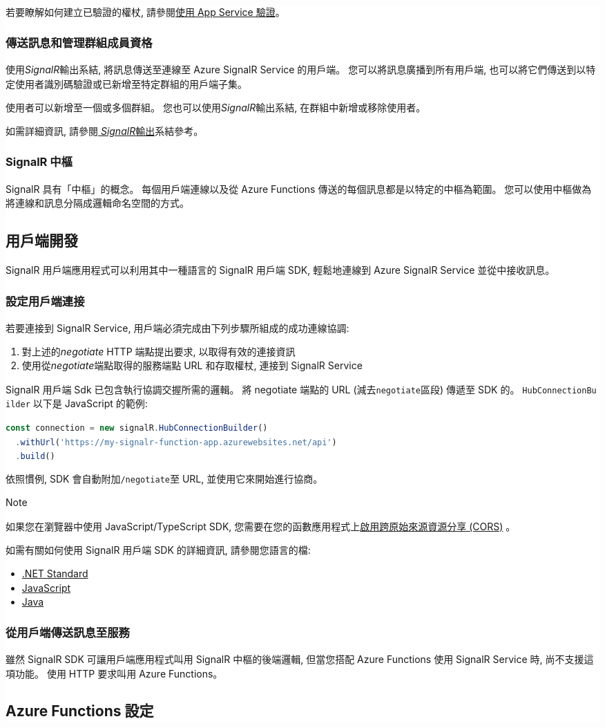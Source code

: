 若要瞭解如何建立已驗證的權杖, 請參閱[使用 App Service 驗證](#using-app-service-authentication)。

### <a name="sending-messages-and-managing-group-membership"></a>傳送訊息和管理群組成員資格

使用*SignalR*輸出系結, 將訊息傳送至連線至 Azure SignalR Service 的用戶端。 您可以將訊息廣播到所有用戶端, 也可以將它們傳送到以特定使用者識別碼驗證或已新增至特定群組的用戶端子集。

使用者可以新增至一個或多個群組。 您也可以使用*SignalR*輸出系結, 在群組中新增或移除使用者。

如需詳細資訊, 請參閱[ *SignalR*輸出](../azure-functions/functions-bindings-signalr-service.md#signalr-output-binding)系結參考。

### <a name="signalr-hubs"></a>SignalR 中樞

SignalR 具有「中樞」的概念。 每個用戶端連線以及從 Azure Functions 傳送的每個訊息都是以特定的中樞為範圍。 您可以使用中樞做為將連線和訊息分隔成邏輯命名空間的方式。

## <a name="client-development"></a>用戶端開發

SignalR 用戶端應用程式可以利用其中一種語言的 SignalR 用戶端 SDK, 輕鬆地連線到 Azure SignalR Service 並從中接收訊息。

### <a name="configuring-a-client-connection"></a>設定用戶端連接

若要連接到 SignalR Service, 用戶端必須完成由下列步驟所組成的成功連線協調:

1. 對上述的*negotiate* HTTP 端點提出要求, 以取得有效的連接資訊
1. 使用從*negotiate*端點取得的服務端點 URL 和存取權杖, 連接到 SignalR Service

SignalR 用戶端 Sdk 已包含執行協調交握所需的邏輯。 將 negotiate 端點的 URL (減去`negotiate`區段) 傳遞至 SDK 的。 `HubConnectionBuilder` 以下是 JavaScript 的範例:

```javascript
const connection = new signalR.HubConnectionBuilder()
  .withUrl('https://my-signalr-function-app.azurewebsites.net/api')
  .build()
```

依照慣例, SDK 會自動附加`/negotiate`至 URL, 並使用它來開始進行協商。

> [!NOTE]
> 如果您在瀏覽器中使用 JavaScript/TypeScript SDK, 您需要在您的函數應用程式上[啟用跨原始來源資源分享 (CORS)](#enabling-cors) 。

如需有關如何使用 SignalR 用戶端 SDK 的詳細資訊, 請參閱您語言的檔:

* [.NET Standard](https://docs.microsoft.com/aspnet/core/signalr/dotnet-client)
* [JavaScript](https://docs.microsoft.com/aspnet/core/signalr/javascript-client)
* [Java](https://docs.microsoft.com/aspnet/core/signalr/java-client)

### <a name="sending-messages-from-a-client-to-the-service"></a>從用戶端傳送訊息至服務

雖然 SignalR SDK 可讓用戶端應用程式叫用 SignalR 中樞的後端邏輯, 但當您搭配 Azure Functions 使用 SignalR Service 時, 尚不支援這項功能。 使用 HTTP 要求叫用 Azure Functions。

## <a name="azure-functions-configuration"></a>Azure Functions 設定
